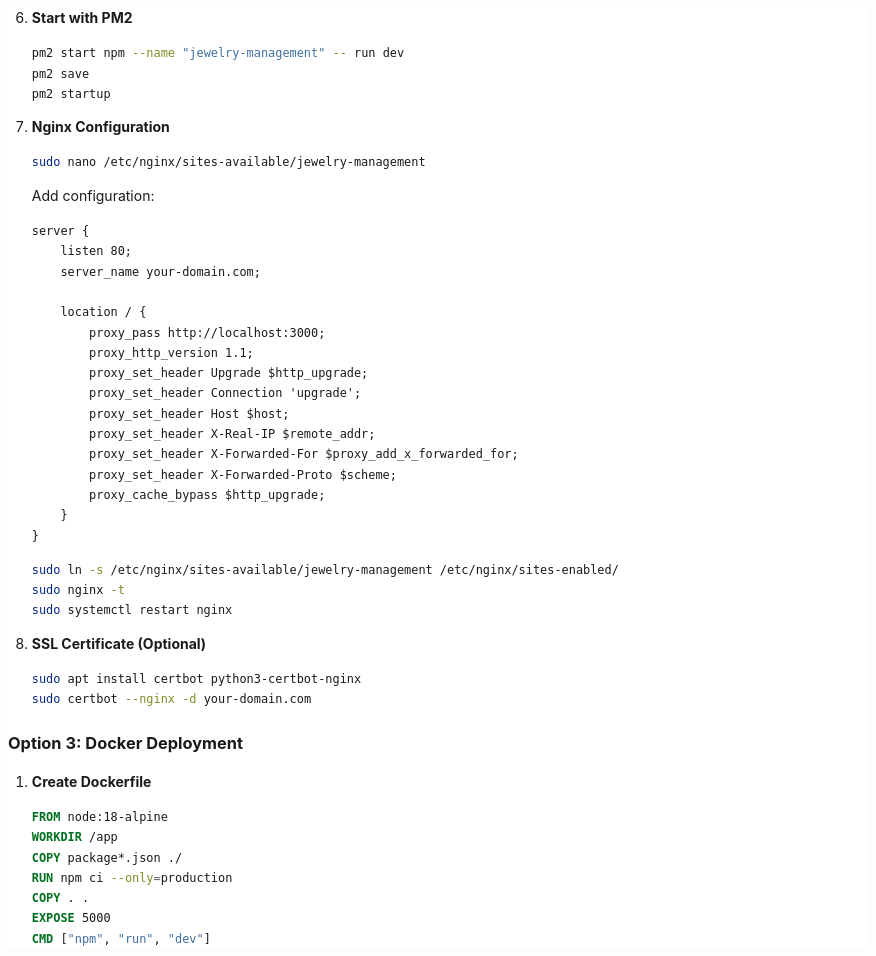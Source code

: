 6. **Start with PM2**
   ```bash
   pm2 start npm --name "jewelry-management" -- run dev
   pm2 save
   pm2 startup
   ```

7. **Nginx Configuration**
   ```bash
   sudo nano /etc/nginx/sites-available/jewelry-management
   ```

   Add configuration:
   ```nginx
   server {
       listen 80;
       server_name your-domain.com;
       
       location / {
           proxy_pass http://localhost:3000;
           proxy_http_version 1.1;
           proxy_set_header Upgrade $http_upgrade;
           proxy_set_header Connection 'upgrade';
           proxy_set_header Host $host;
           proxy_set_header X-Real-IP $remote_addr;
           proxy_set_header X-Forwarded-For $proxy_add_x_forwarded_for;
           proxy_set_header X-Forwarded-Proto $scheme;
           proxy_cache_bypass $http_upgrade;
       }
   }
   ```

   ```bash
   sudo ln -s /etc/nginx/sites-available/jewelry-management /etc/nginx/sites-enabled/
   sudo nginx -t
   sudo systemctl restart nginx
   ```

8. **SSL Certificate (Optional)**
   ```bash
   sudo apt install certbot python3-certbot-nginx
   sudo certbot --nginx -d your-domain.com
   ```

### Option 3: Docker Deployment

1. **Create Dockerfile**
   ```dockerfile
   FROM node:18-alpine
   WORKDIR /app
   COPY package*.json ./
   RUN npm ci --only=production
   COPY . .
   EXPOSE 5000
   CMD ["npm", "run", "dev"]
   ```
